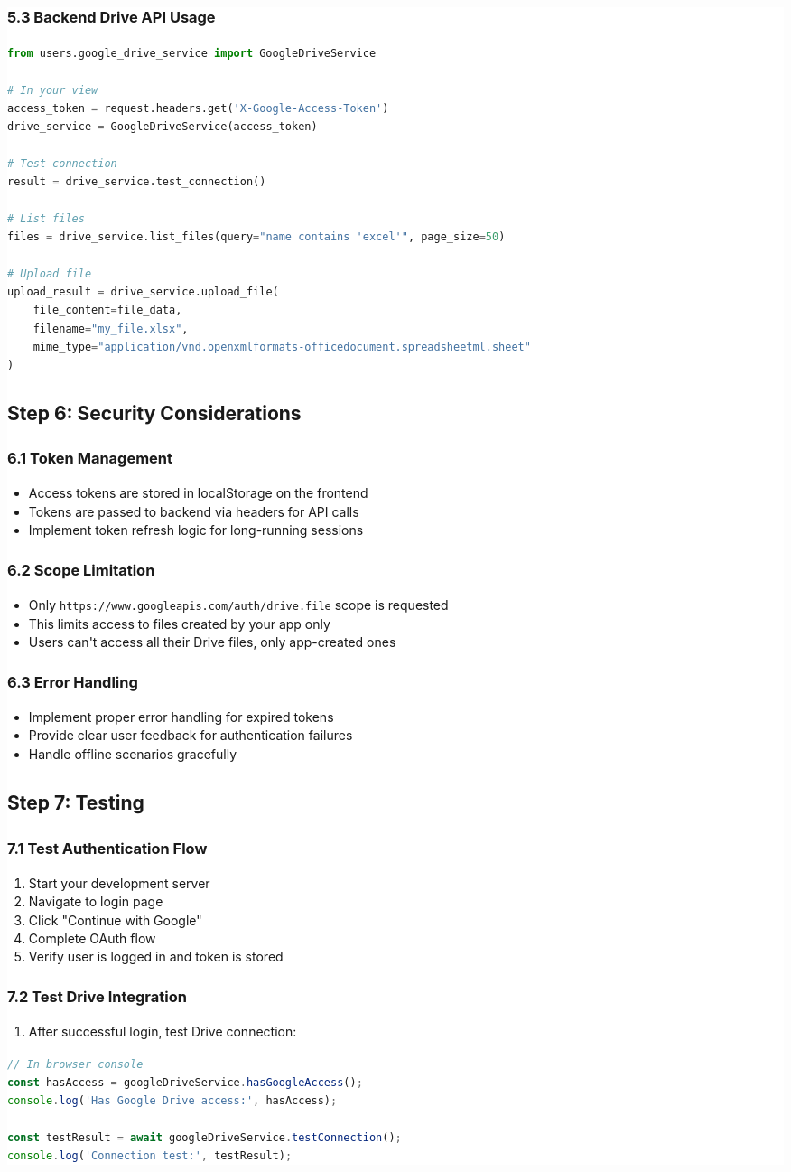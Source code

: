 ### 5.3 Backend Drive API Usage
```python
from users.google_drive_service import GoogleDriveService

# In your view
access_token = request.headers.get('X-Google-Access-Token')
drive_service = GoogleDriveService(access_token)

# Test connection
result = drive_service.test_connection()

# List files
files = drive_service.list_files(query="name contains 'excel'", page_size=50)

# Upload file
upload_result = drive_service.upload_file(
    file_content=file_data,
    filename="my_file.xlsx",
    mime_type="application/vnd.openxmlformats-officedocument.spreadsheetml.sheet"
)
```

## Step 6: Security Considerations

### 6.1 Token Management
- Access tokens are stored in localStorage on the frontend
- Tokens are passed to backend via headers for API calls
- Implement token refresh logic for long-running sessions

### 6.2 Scope Limitation
- Only `https://www.googleapis.com/auth/drive.file` scope is requested
- This limits access to files created by your app only
- Users can't access all their Drive files, only app-created ones

### 6.3 Error Handling
- Implement proper error handling for expired tokens
- Provide clear user feedback for authentication failures
- Handle offline scenarios gracefully

## Step 7: Testing

### 7.1 Test Authentication Flow
1. Start your development server
2. Navigate to login page
3. Click "Continue with Google"
4. Complete OAuth flow
5. Verify user is logged in and token is stored

### 7.2 Test Drive Integration
1. After successful login, test Drive connection:
```javascript
// In browser console
const hasAccess = googleDriveService.hasGoogleAccess();
console.log('Has Google Drive access:', hasAccess);

const testResult = await googleDriveService.testConnection();
console.log('Connection test:', testResult);
```
